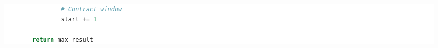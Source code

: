 ```python
                # Contract window
                start += 1

        return max_result
```